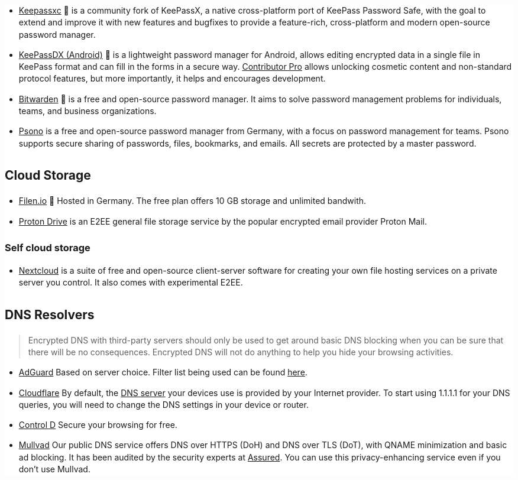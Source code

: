 - [Keepassxc](https://keepassxc.org) 🌟 is a community fork of KeePassX, a native cross-platform port of KeePass Password Safe, with the goal to extend and improve it with new features and bugfixes to provide a feature-rich, cross-platform and modern open-source password manager.

- [KeePassDX (Android)](https://www.keepassdx.com) 🌟 is a lightweight password manager for Android, allows editing encrypted data in a single file in KeePass format and can fill in the forms in a secure way. [Contributor Pro](https://play.google.com/store/apps/details?id=com.kunzisoft.keepass.pro) allows unlocking cosmetic content and non-standard protocol features, but more importantly, it helps and encourages development. 

- [Bitwarden](https://bitwarden.com) 🌟 is a free and open-source password manager. It aims to solve password management problems for individuals, teams, and business organizations.

- [Psono](https://psono.com) is a free and open-source password manager from Germany, with a focus on password management for teams. Psono supports secure sharing of passwords, files, bookmarks, and emails. All secrets are protected by a master password.


## Cloud Storage

- [Filen.io](https://filen.io) 🌟 Hosted in Germany. The free plan offers 10 GB storage and unlimited bandwith.

- [Proton Drive](https://proton.me/drive) is an E2EE general file storage service by the popular encrypted email provider Proton Mail.

### Self cloud storage

- [Nextcloud](https://nextcloud.com) is a suite of free and open-source client-server software for creating your own file hosting services on a private server you control. It also comes with experimental E2EE.

## DNS Resolvers 

>Encrypted DNS with third-party servers should only be used to get around basic DNS blocking when you can be sure that there will be no consequences. Encrypted DNS will not do anything to help you hide your browsing activities.

- [AdGuard](https://adguard.com/en/adguard-dns/overview.html) Based on server choice. Filter list being 
used can be found [here](https://github.com/AdguardTeam/AdGuardDNS).

- [Cloudflare](https://developers.cloudflare.com/1.1.1.1/setting-up-1.1.1.1/) By default, the [DNS server](https://www.cloudflare.com/learning/dns/what-is-dns/) your devices use is provided by your Internet provider. To start using 1.1.1.1 for your DNS queries, you will need to change the DNS settings in your device or router.

- [Control D](https://controld.com/free-dns) Secure your browsing for free.

- [Mullvad](https://mullvad.net/en/help/dns-over-https-and-dns-over-tls) Our public DNS service offers DNS over HTTPS (DoH) and DNS over TLS (DoT), with QNAME minimization and basic ad blocking. It has been audited by the security experts at [Assured](https://www.assured.se/publications/Assured_Mullvad_DoH_server_audit_report.pdf). You can use this privacy-enhancing service even if you don’t use Mullvad.
